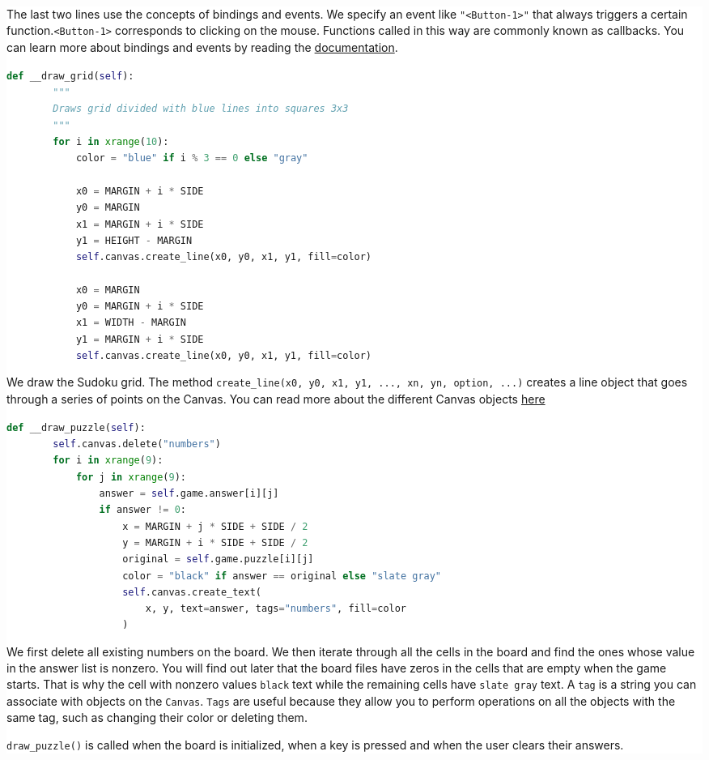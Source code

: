 The last two lines use the concepts of bindings and events. We specify an event like `"<Button-1>"` that always triggers a certain function.`<Button-1>` corresponds to clicking on the mouse. Functions called in this way are commonly known as callbacks. You can learn more about bindings and events by reading the [documentation](http://docs.python.org/2/library/tkinter.html#bindings-and-events). 

```python
def __draw_grid(self):
        """
        Draws grid divided with blue lines into squares 3x3
        """
        for i in xrange(10):
            color = "blue" if i % 3 == 0 else "gray"

            x0 = MARGIN + i * SIDE
            y0 = MARGIN
            x1 = MARGIN + i * SIDE
            y1 = HEIGHT - MARGIN
            self.canvas.create_line(x0, y0, x1, y1, fill=color)

            x0 = MARGIN
            y0 = MARGIN + i * SIDE
            x1 = WIDTH - MARGIN
            y1 = MARGIN + i * SIDE
            self.canvas.create_line(x0, y0, x1, y1, fill=color)
```
We draw the Sudoku grid. The method `create_line(x0, y0, x1, y1, ..., xn, yn, option, ...)` creates a line object that goes through a series of points on the Canvas.  You can read more about the different Canvas objects [here](http://infohost.nmt.edu/tcc/help/pubs/tkinter/web/canvas.html)

```python
def __draw_puzzle(self):
        self.canvas.delete("numbers")
        for i in xrange(9):
            for j in xrange(9):
                answer = self.game.answer[i][j]
                if answer != 0:
                    x = MARGIN + j * SIDE + SIDE / 2
                    y = MARGIN + i * SIDE + SIDE / 2
                    original = self.game.puzzle[i][j]
                    color = "black" if answer == original else "slate gray"
                    self.canvas.create_text(
                        x, y, text=answer, tags="numbers", fill=color
                    )
```

We first delete all existing numbers on the board. We then iterate through all the cells in the board and find the ones whose value in the answer list is nonzero. You will find out later that the board files have zeros in the cells that are empty when the game starts. That is why the cell with nonzero values `black` text while the remaining cells have `slate gray` text. A `tag` is a string you can associate with objects on the `Canvas`. `Tags` are useful because they allow you to perform operations on all the objects with the same tag, such as changing their color or deleting them.

`draw_puzzle()` is called when the board is initialized, when a key is pressed and when the user clears their answers. 
